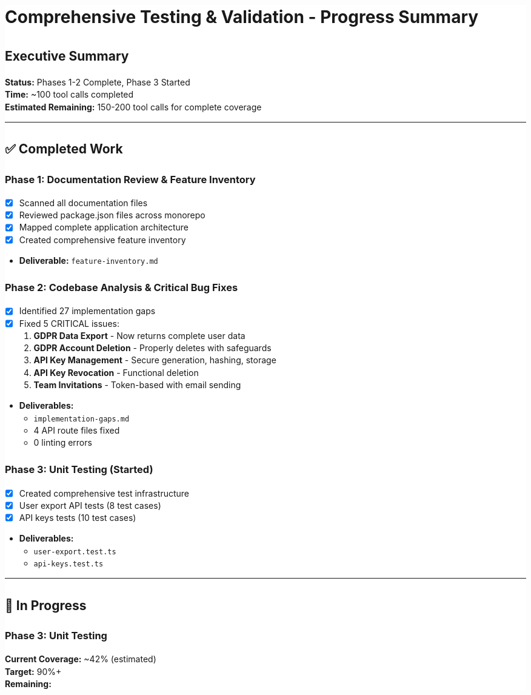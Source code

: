 # Comprehensive Testing & Validation - Progress Summary

## Executive Summary

**Status:** Phases 1-2 Complete, Phase 3 Started  
**Time:** ~100 tool calls completed  
**Estimated Remaining:** 150-200 tool calls for complete coverage

---

## ✅ Completed Work

### Phase 1: Documentation Review & Feature Inventory
- [x] Scanned all documentation files
- [x] Reviewed package.json files across monorepo
- [x] Mapped complete application architecture
- [x] Created comprehensive feature inventory
- **Deliverable:** `feature-inventory.md`

### Phase 2: Codebase Analysis & Critical Bug Fixes
- [x] Identified 27 implementation gaps
- [x] Fixed 5 CRITICAL issues:
  1. **GDPR Data Export** - Now returns complete user data
  2. **GDPR Account Deletion** - Properly deletes with safeguards
  3. **API Key Management** - Secure generation, hashing, storage
  4. **API Key Revocation** - Functional deletion
  5. **Team Invitations** - Token-based with email sending
- **Deliverables:** 
  - `implementation-gaps.md`
  - 4 API route files fixed
  - 0 linting errors

### Phase 3: Unit Testing (Started)
- [x] Created comprehensive test infrastructure
- [x] User export API tests (8 test cases)
- [x] API keys tests (10 test cases)
- **Deliverables:**
  - `user-export.test.ts`
  - `api-keys.test.ts`

---

## 🔄 In Progress

### Phase 3: Unit Testing
**Current Coverage:** ~42% (estimated)  
**Target:** 90%+  
**Remaining:**
